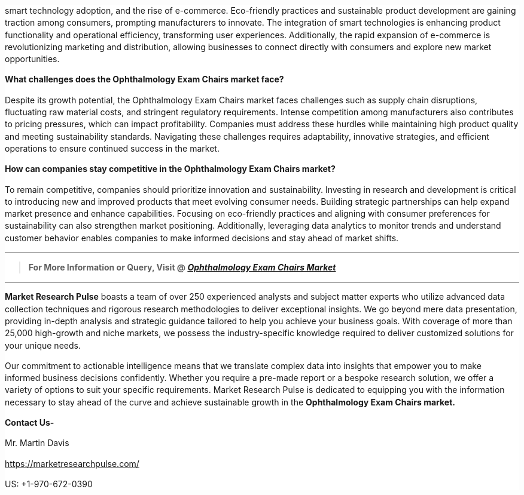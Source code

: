 smart technology adoption, and the rise of e-commerce. Eco-friendly practices and sustainable product development are gaining traction among consumers, prompting manufacturers to innovate. The integration of smart technologies is enhancing product functionality and operational efficiency, transforming user experiences. Additionally, the rapid expansion of e-commerce is revolutionizing marketing and distribution, allowing businesses to connect directly with consumers and explore new market opportunities.</p><p><strong>What challenges does the Ophthalmology Exam Chairs market face?</strong></p><p>Despite its growth potential, the Ophthalmology Exam Chairs market faces challenges such as supply chain disruptions, fluctuating raw material costs, and stringent regulatory requirements. Intense competition among manufacturers also contributes to pricing pressures, which can impact profitability. Companies must address these hurdles while maintaining high product quality and meeting sustainability standards. Navigating these challenges requires adaptability, innovative strategies, and efficient operations to ensure continued success in the market.</p><p><strong>How can companies stay competitive in the Ophthalmology Exam Chairs market?</strong></p><p>To remain competitive, companies should prioritize innovation and sustainability. Investing in research and development is critical to introducing new and improved products that meet evolving consumer needs. Building strategic partnerships can help expand market presence and enhance capabilities. Focusing on eco-friendly practices and aligning with consumer preferences for sustainability can also strengthen market positioning. Additionally, leveraging data analytics to monitor trends and understand customer behavior enables companies to make informed decisions and stay ahead of market shifts.</p><hr /><blockquote><p><strong>For More Information or Query, Visit @&nbsp;<em><a href="https://marketresearchpulse.com/report/31114/ophthalmology-exam-chairs-market?utm_source=Linkedin&utm_medium=022">Ophthalmology Exam Chairs Market</a></em></strong></p></blockquote><hr /><p><strong>Market Research Pulse</strong> boasts a team of over 250 experienced analysts and subject matter experts who utilize advanced data collection techniques and rigorous research methodologies to deliver exceptional insights. We go beyond mere data presentation, providing in-depth analysis and strategic guidance tailored to help you achieve your business goals. With coverage of more than 25,000 high-growth and niche markets, we possess the industry-specific knowledge required to deliver customized solutions for your unique needs.</p><p>Our commitment to actionable intelligence means that we translate complex data into insights that empower you to make informed business decisions confidently. Whether you require a pre-made report or a bespoke research solution, we offer a variety of options to suit your specific requirements. Market Research Pulse is dedicated to equipping you with the information necessary to stay ahead of the curve and achieve sustainable growth in the <strong>Ophthalmology Exam Chairs market.</strong></p><p><strong>Contact Us-</strong></p><p>Mr. Martin Davis</p><p>https://marketresearchpulse.com/</p><p>US: +1-970-672-0390</p>

